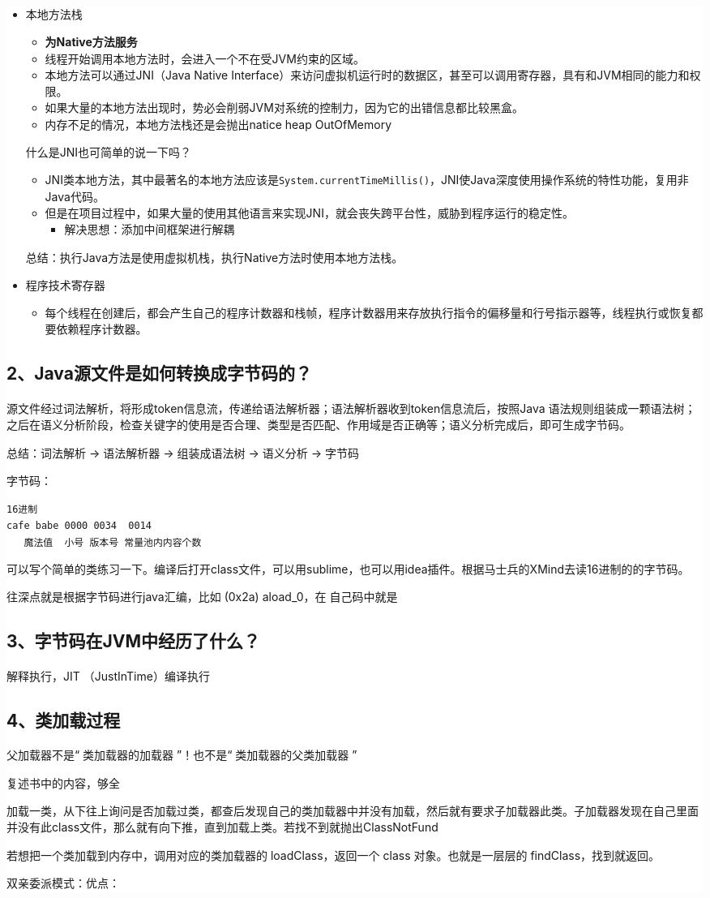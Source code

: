 

- 本地方法栈
  - **为Native方法服务**
  - 线程开始调用本地方法时，会进入一个不在受JVM约束的区域。
  - 本地方法可以通过JNI（Java Native Interface）来访问虚拟机运行时的数据区，甚至可以调用寄存器，具有和JVM相同的能力和权限。
  - 如果大量的本地方法出现时，势必会削弱JVM对系统的控制力，因为它的出错信息都比较黑盒。
  - 内存不足的情况，本地方法栈还是会抛出natice heap OutOfMemory
  
  什么是JNI也可简单的说一下吗？
  
  - JNI类本地方法，其中最著名的本地方法应该是`System.currentTimeMillis()`，JNI使Java深度使用操作系统的特性功能，复用非Java代码。
  - 但是在项目过程中，如果大量的使用其他语言来实现JNI，就会丧失跨平台性，威胁到程序运行的稳定性。
    - 解决思想：添加中间框架进行解耦
  
  总结：执行Java方法是使用虚拟机栈，执行Native方法时使用本地方法栈。
  
- 程序技术寄存器
  
  - 每个线程在创建后，都会产生自己的程序计数器和栈帧，程序计数器用来存放执行指令的偏移量和行号指示器等，线程执行或恢复都要依赖程序计数器。



## 2、Java源文件是如何转换成字节码的？

源文件经过词法解析，将形成token信息流，传递给语法解析器；语法解析器收到token信息流后，按照Java 语法规则组装成一颗语法树；之后在语义分析阶段，检查关键字的使用是否合理、类型是否匹配、作用域是否正确等；语义分析完成后，即可生成字节码。

总结：词法解析 -> 语法解析器 -> 组装成语法树 -> 语义分析 -> 字节码

字节码：

```
16进制
cafe babe 0000 0034  0014
   魔法值	小号 版本号 常量池内内容个数
```

可以写个简单的类练习一下。编译后打开class文件，可以用sublime，也可以用idea插件。根据马士兵的XMind去读16进制的的字节码。

往深点就是根据字节码进行java汇编，比如 (0x2a) aload_0，在 自己码中就是

## 3、字节码在JVM中经历了什么？

解释执行，JIT （JustInTime）编译执行

## 4、类加载过程

父加载器不是“ 类加载器的加载器 ”！也不是“ 类加载器的父类加载器 ”

复述书中的内容，够全

加载一类，从下往上询问是否加载过类，都查后发现自己的类加载器中并没有加载，然后就有要求子加载器此类。子加载器发现在自己里面并没有此class文件，那么就有向下推，直到加载上类。若找不到就抛出ClassNotFund

若想把一个类加载到内存中，调用对应的类加载器的 loadClass，返回一个 class 对象。也就是一层层的 findClass，找到就返回。

双亲委派模式：优点：
